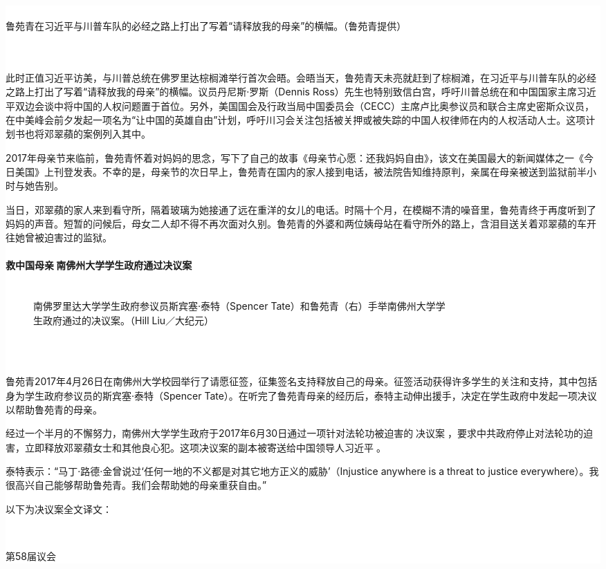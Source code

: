   <ok href="https://i.epochtimes.com/assets/uploads/2018/09/da294229df33eb2534acf45cd1698ed3.jpg" target="_blank">
   <img alt="" class="size-full wp-image-10683978" src="https://i.epochtimes.com/assets/uploads/2018/09/da294229df33eb2534acf45cd1698ed3.jpg"/>
  </ok>
  <br/><figcaption class="wp-caption-text" id="caption-attachment-10683978">
   鲁苑青在习近平与川普车队的必经之路上打出了写着“请释放我的母亲”的横幅。（鲁苑青提供）
  </figcaption><br/>
 </figure><br/>
 <p>
  此时正值习近平访美，与川普总统在佛罗里达棕榈滩举行首次会晤。会晤当天，鲁苑青天未亮就赶到了棕榈滩，在习近平与川普车队的必经之路上打出了写着“请释放我的母亲”的横幅。议员丹尼斯·罗斯（Dennis Ross）先生也特别致信白宫，呼吁川普总统在和中国国家主席习近平双边会谈中将中国的人权问题置于首位。另外，美国国会及行政当局中国委员会（CECC）主席卢比奥参议员和联合主席史密斯众议员，在中美峰会前夕发起一项名为“让中国的英雄自由”计划，呼吁川习会关注包括被关押或被失踪的中国人权律师在内的人权活动人士。这项计划书也将邓翠蘋的案例列入其中。
 </p>
 <p>
  2017年母亲节来临前，鲁苑青怀着对妈妈的思念，写下了自己的故事《母亲节心愿：还我妈妈自由》，该文在美国最大的新闻媒体之一《今日美国》上刊登发表。不幸的是，母亲节的次日早上，鲁苑青在国内的家人接到电话，被法院告知维持原判，亲属在母亲被送到监狱前半小时与她告别。
 </p>
 <p>
  当日，邓翠蘋的家人来到看守所，隔着玻璃为她接通了远在重洋的女儿的电话。时隔十个月，在模糊不清的噪音里，鲁苑青终于再度听到了妈妈的声音。短暂的问候后，母女二人却不得不再次面对久别。鲁苑青的外婆和两位姨母站在看守所外的路上，含泪目送关着邓翠蘋的车开往她曾被迫害过的监狱。
 </p>
 <h4 class="blue18 title">
  <strong>
   救中国母亲 南佛州大学学生政府通过决议案
  </strong>
 </h4>
 <figure aria-describedby="caption-attachment-9363027" class="wp-caption aligncenter" id="attachment_9363027" style="width: 600px">
  <ok href="https://i.epochtimes.com/assets/uploads/2017/07/Spencer-Tate-Iris-USF-Campus.jpg" target="_blank">
   <img alt="" class="size-large wp-image-9363027" src="https://i.epochtimes.com/assets/uploads/2017/07/Spencer-Tate-Iris-USF-Campus-600x400.jpg"/>
  </ok>
  <br/><figcaption class="wp-caption-text" id="caption-attachment-9363027">
   南佛罗里达大学学生政府参议员斯宾塞·泰特（Spencer Tate）和鲁苑青（右）手举南佛州大学学生政府通过的决议案。（Hill Liu／大纪元）
  </figcaption><br/>
 </figure><br/>
 <p>
  鲁苑青2017年4月26日在南佛州大学校园举行了请愿征签，征集签名支持释放自己的母亲。征签活动获得许多学生的关注和支持，其中包括身为学生政府参议员的斯宾塞·泰特（Spencer Tate）。在听完了鲁苑青母亲的经历后，泰特主动伸出援手，决定在学生政府中发起一项决议以帮助鲁苑青的母亲。
 </p>
 <p>
  经过一个半月的不懈努力，南佛州大学学生政府于2017年6月30日通过一项针对法轮功被迫害的
  <ok href="https://www.epochtimes.com/gb/tag/%e6%b1%ba%e8%ad%b0%e6%a1%88.html">
   决议案
  </ok>
  ，要求中共政府停止对法轮功的迫害，立即释放邓翠蘋女士和其他良心犯。这项决议案的副本被寄送给中国领导人习近平 。
 </p>
 <p>
  泰特表示：“马丁·路德·金曾说过‘任何一地的不义都是对其它地方正义的威胁’（Injustice anywhere is a threat to justice everywhere）。我很高兴自己能够帮助鲁苑青。我们会帮助她的母亲重获自由。”
 </p>
 <p>
  以下为决议案全文译文：
 </p>
 <p>
  <ok href="https://i.epochtimes.com/assets/uploads/2017/07/Student_Government_Resolution.jpg">
   <img alt="" class="aligncenter size-large wp-image-9363016" src="https://i.epochtimes.com/assets/uploads/2017/07/Student_Government_Resolution-600x776.jpg"/>
  </ok>
 </p>
 <p>
  第58届议会
  <br/>